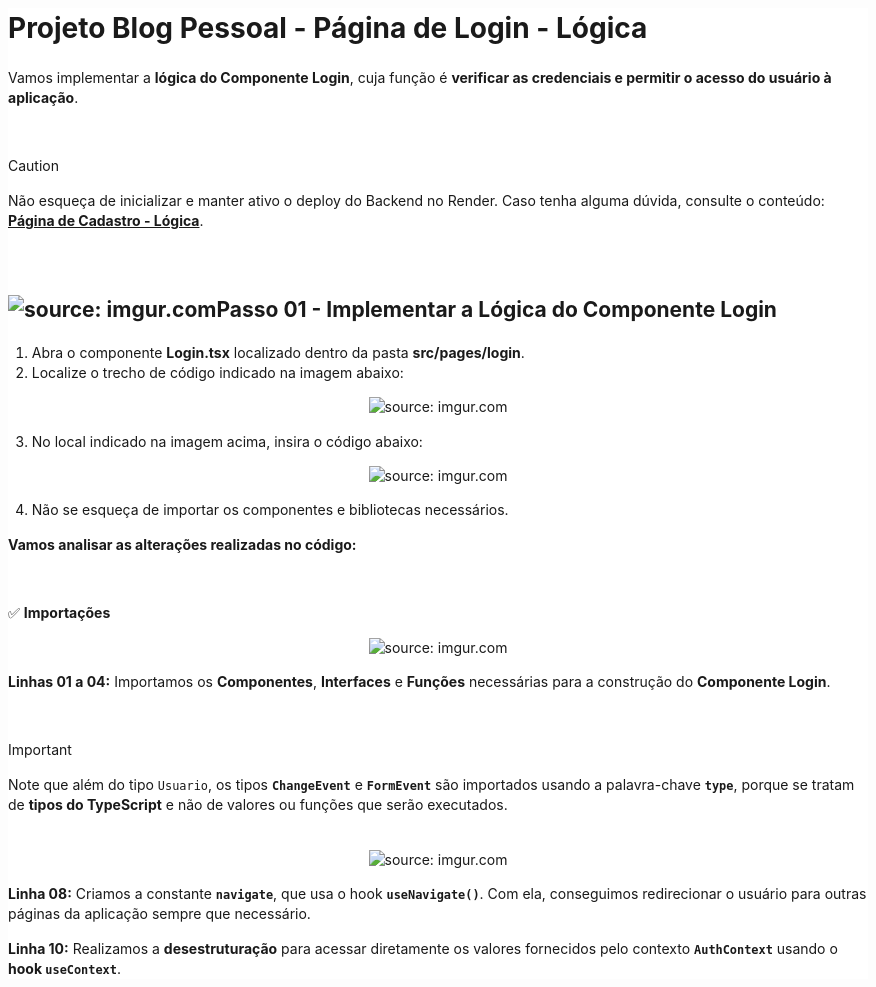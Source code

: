 <h1>Projeto Blog Pessoal - Página de Login - Lógica</h1>



Vamos implementar a **lógica do Componente Login**, cuja função é **verificar as credenciais e permitir o acesso do usuário à aplicação**.

<br />

> [!CAUTION]
>
> Não esqueça de inicializar e manter ativo o deploy do Backend no Render. Caso tenha alguma dúvida, consulte o conteúdo: **<a href="16.md">Página de  Cadastro - Lógica</a>**.

<br />

<h2><img src="https://i.imgur.com/H9wEgsJ.png" title="source: imgur.com" width="4%"/>Passo 01 - Implementar a Lógica do Componente Login</h2>



1. Abra o componente **Login.tsx** localizado dentro da pasta **src/pages/login**.
2. Localize o trecho de código indicado na imagem abaixo:

<div align="center"><img src="https://i.imgur.com/2bY8HMn.png" title="source: imgur.com" /></div>

3. No local indicado na imagem acima, insira o código abaixo:

<div align="center"><img src="https://i.imgur.com/ULPKS9K.png" title="source: imgur.com" /></div>

4. Não se esqueça de importar os componentes e bibliotecas necessários.

**Vamos analisar as alterações realizadas no código:**

<br />

✅ **Importações**

<div align="center"><img src="https://i.imgur.com/wkTqGob.png" title="source: imgur.com" /></div>

**Linhas 01 a 04:** Importamos os **Componentes**, **Interfaces** e **Funções** necessárias para a construção do **Componente Login**.

<br />

> [!IMPORTANT]
>
> Note que além do tipo `Usuario`, os tipos **`ChangeEvent`** e **`FormEvent`** são importados usando a palavra-chave **`type`**, porque se tratam de **tipos do TypeScript** e não de valores ou funções que serão executados.

<br />

<div align="center"><img src="https://i.imgur.com/qoDA1pH.png" title="source: imgur.com" /></div>

**Linha 08:** Criamos a constante **`navigate`**, que usa o hook **`useNavigate()`**. Com ela, conseguimos redirecionar o usuário para outras páginas da aplicação sempre que necessário.

**Linha 10:** Realizamos a **desestruturação** para acessar diretamente os valores fornecidos pelo contexto **`AuthContext`** usando o **hook `useContext`**.
